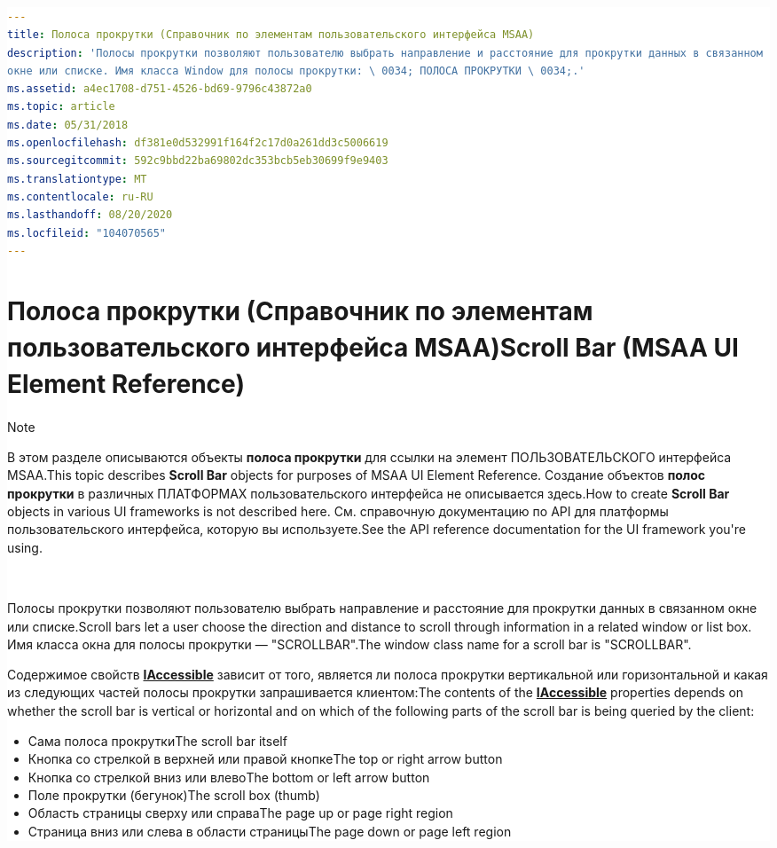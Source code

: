 ```yaml
---
title: Полоса прокрутки (Справочник по элементам пользовательского интерфейса MSAA)
description: 'Полосы прокрутки позволяют пользователю выбрать направление и расстояние для прокрутки данных в связанном окне или списке. Имя класса Window для полосы прокрутки: \ 0034; ПОЛОСА ПРОКРУТКИ \ 0034;.'
ms.assetid: a4ec1708-d751-4526-bd69-9796c43872a0
ms.topic: article
ms.date: 05/31/2018
ms.openlocfilehash: df381e0d532991f164f2c17d0a261dd3c5006619
ms.sourcegitcommit: 592c9bbd22ba69802dc353bcb5eb30699f9e9403
ms.translationtype: MT
ms.contentlocale: ru-RU
ms.lasthandoff: 08/20/2020
ms.locfileid: "104070565"
---
```

# <a name="scroll-bar-msaa-ui-element-reference"></a><span data-ttu-id="75571-104">Полоса прокрутки (Справочник по элементам пользовательского интерфейса MSAA)</span><span class="sxs-lookup"><span data-stu-id="75571-104">Scroll Bar (MSAA UI Element Reference)</span></span>

> [!Note]  
> <span data-ttu-id="75571-105">В этом разделе описываются объекты **полоса прокрутки** для ссылки на элемент ПОЛЬЗОВАТЕЛЬСКОГО интерфейса MSAA.</span><span class="sxs-lookup"><span data-stu-id="75571-105">This topic describes **Scroll Bar** objects for purposes of MSAA UI Element Reference.</span></span> <span data-ttu-id="75571-106">Создание объектов **полос прокрутки** в различных ПЛАТФОРМАХ пользовательского интерфейса не описывается здесь.</span><span class="sxs-lookup"><span data-stu-id="75571-106">How to create **Scroll Bar** objects in various UI frameworks is not described here.</span></span> <span data-ttu-id="75571-107">См. справочную документацию по API для платформы пользовательского интерфейса, которую вы используете.</span><span class="sxs-lookup"><span data-stu-id="75571-107">See the API reference documentation for the UI framework you're using.</span></span>

 

<span data-ttu-id="75571-108">Полосы прокрутки позволяют пользователю выбрать направление и расстояние для прокрутки данных в связанном окне или списке.</span><span class="sxs-lookup"><span data-stu-id="75571-108">Scroll bars let a user choose the direction and distance to scroll through information in a related window or list box.</span></span> <span data-ttu-id="75571-109">Имя класса окна для полосы прокрутки — "SCROLLBAR".</span><span class="sxs-lookup"><span data-stu-id="75571-109">The window class name for a scroll bar is "SCROLLBAR".</span></span>

<span data-ttu-id="75571-110">Содержимое свойств [**IAccessible**](/windows/desktop/api/oleacc/nn-oleacc-iaccessible) зависит от того, является ли полоса прокрутки вертикальной или горизонтальной и какая из следующих частей полосы прокрутки запрашивается клиентом:</span><span class="sxs-lookup"><span data-stu-id="75571-110">The contents of the [**IAccessible**](/windows/desktop/api/oleacc/nn-oleacc-iaccessible) properties depends on whether the scroll bar is vertical or horizontal and on which of the following parts of the scroll bar is being queried by the client:</span></span>

-   <span data-ttu-id="75571-111">Сама полоса прокрутки</span><span class="sxs-lookup"><span data-stu-id="75571-111">The scroll bar itself</span></span>
-   <span data-ttu-id="75571-112">Кнопка со стрелкой в верхней или правой кнопке</span><span class="sxs-lookup"><span data-stu-id="75571-112">The top or right arrow button</span></span>
-   <span data-ttu-id="75571-113">Кнопка со стрелкой вниз или влево</span><span class="sxs-lookup"><span data-stu-id="75571-113">The bottom or left arrow button</span></span>
-   <span data-ttu-id="75571-114">Поле прокрутки (бегунок)</span><span class="sxs-lookup"><span data-stu-id="75571-114">The scroll box (thumb)</span></span>
-   <span data-ttu-id="75571-115">Область страницы сверху или справа</span><span class="sxs-lookup"><span data-stu-id="75571-115">The page up or page right region</span></span>
-   <span data-ttu-id="75571-116">Страница вниз или слева в области страницы</span><span class="sxs-lookup"><span data-stu-id="75571-116">The page down or page left region</span></span>
